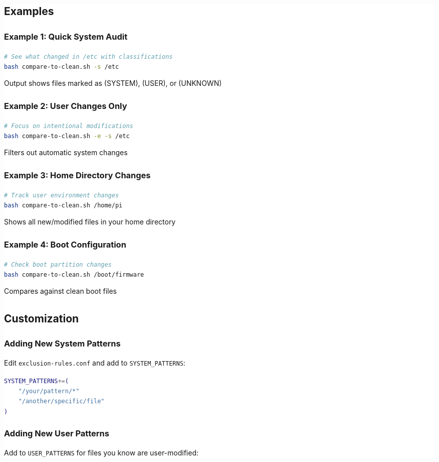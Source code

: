 ## Examples

### Example 1: Quick System Audit

```bash
# See what changed in /etc with classifications
bash compare-to-clean.sh -s /etc
```

Output shows files marked as (SYSTEM), (USER), or (UNKNOWN)

### Example 2: User Changes Only

```bash
# Focus on intentional modifications
bash compare-to-clean.sh -e -s /etc
```

Filters out automatic system changes

### Example 3: Home Directory Changes

```bash
# Track user environment changes
bash compare-to-clean.sh /home/pi
```

Shows all new/modified files in your home directory

### Example 4: Boot Configuration

```bash
# Check boot partition changes
bash compare-to-clean.sh /boot/firmware
```

Compares against clean boot files

## Customization

### Adding New System Patterns

Edit `exclusion-rules.conf` and add to `SYSTEM_PATTERNS`:

```bash
SYSTEM_PATTERNS+=(
    "/your/pattern/*"
    "/another/specific/file"
)
```

### Adding New User Patterns

Add to `USER_PATTERNS` for files you know are user-modified:
